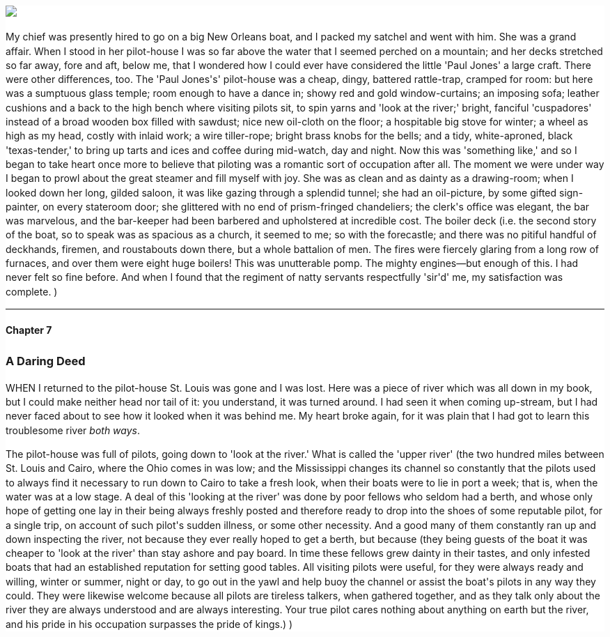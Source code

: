 ![](089.jpg ) 

My chief was presently hired to go on a big New Orleans boat, and I packed my satchel and went with him. She was a grand affair. When I stood in her pilot-house I was so far above the water that I seemed perched on a mountain; and her decks stretched so far away, fore and aft, below me, that I wondered how I could ever have considered the little 'Paul Jones' a large craft. There were other differences, too. The 'Paul Jones's' pilot-house was a cheap, dingy, battered rattle-trap, cramped for room: but here was a sumptuous glass temple; room enough to have a dance in; showy red and gold window-curtains; an imposing sofa; leather cushions and a back to the high bench where visiting pilots sit, to spin yarns and 'look at the river;' bright, fanciful 'cuspadores' instead of a broad wooden box filled with sawdust; nice new oil-cloth on the floor; a hospitable big stove for winter; a wheel as high as my head, costly with inlaid work; a wire tiller-rope; bright brass knobs for the bells; and a tidy, white-aproned, black 'texas-tender,' to bring up tarts and ices and coffee during mid-watch, day and night. Now this was 'something like,' and so I began to take heart once more to believe that piloting was a romantic sort of occupation after all. The moment we were under way I began to prowl about the great steamer and fill myself with joy. She was as clean and as dainty as a drawing-room; when I looked down her long, gilded saloon, it was like gazing through a splendid tunnel; she had an oil-picture, by some gifted sign-painter, on every stateroom door; she glittered with no end of prism-fringed chandeliers; the clerk's office was elegant, the bar was marvelous, and the bar-keeper had been barbered and upholstered at incredible cost. The boiler deck (i.e. the second story of the boat, so to speak was as spacious as a church, it seemed to me; so with the forecastle; and there was no pitiful handful of deckhands, firemen, and roustabouts down there, but a whole battalion of men. The fires were fiercely glaring from a long row of furnaces, and over them were eight huge boilers! This was unutterable pomp. The mighty engines—but enough of this. I had never felt so fine before. And when I found that the regiment of natty servants respectfully 'sir'd' me, my satisfaction was complete. ) 

---

#### Chapter 7

### A Daring Deed

WHEN I returned to the pilot-house St. Louis was gone and I was lost. Here was a piece of river which was all down in my book, but I could make neither head nor tail of it: you understand, it was turned around. I had seen it when coming up-stream, but I had never faced about to see how it looked when it was behind me. My heart broke again, for it was plain that I had got to learn this troublesome river _both ways_.

The pilot-house was full of pilots, going down to 'look at the river.' What is called the 'upper river' (the two hundred miles between St. Louis and Cairo, where the Ohio comes in was low; and the Mississippi changes its channel so constantly that the pilots used to always find it necessary to run down to Cairo to take a fresh look, when their boats were to lie in port a week; that is, when the water was at a low stage. A deal of this 'looking at the river' was done by poor fellows who seldom had a berth, and whose only hope of getting one lay in their being always freshly posted and therefore ready to drop into the shoes of some reputable pilot, for a single trip, on account of such pilot's sudden illness, or some other necessity. And a good many of them constantly ran up and down inspecting the river, not because they ever really hoped to get a berth, but because (they being guests of the boat it was cheaper to 'look at the river' than stay ashore and pay board. In time these fellows grew dainty in their tastes, and only infested boats that had an established reputation for setting good tables. All visiting pilots were useful, for they were always ready and willing, winter or summer, night or day, to go out in the yawl and help buoy the channel or assist the boat's pilots in any way they could. They were likewise welcome because all pilots are tireless talkers, when gathered together, and as they talk only about the river they are always understood and are always interesting. Your true pilot cares nothing about anything on earth but the river, and his pride in his occupation surpasses the pride of kings.) ) 
